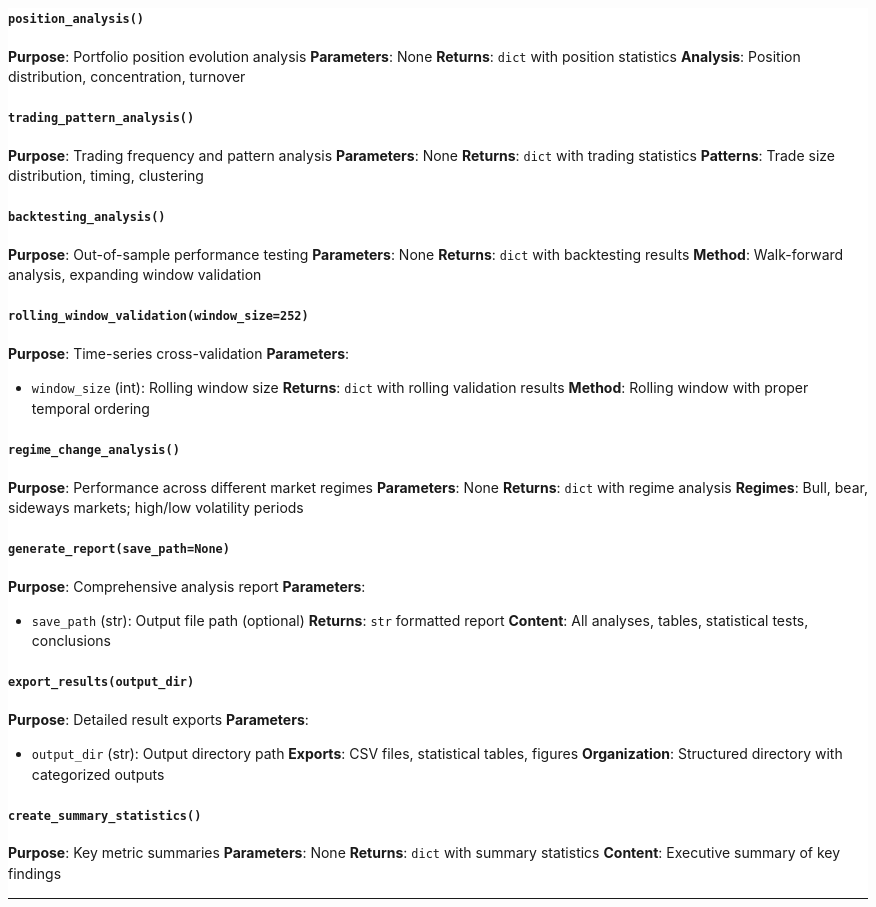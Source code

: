 #### `position_analysis()`
**Purpose**: Portfolio position evolution analysis
**Parameters**: None
**Returns**: `dict` with position statistics
**Analysis**: Position distribution, concentration, turnover

#### `trading_pattern_analysis()`
**Purpose**: Trading frequency and pattern analysis
**Parameters**: None
**Returns**: `dict` with trading statistics
**Patterns**: Trade size distribution, timing, clustering

#### `backtesting_analysis()`
**Purpose**: Out-of-sample performance testing
**Parameters**: None
**Returns**: `dict` with backtesting results
**Method**: Walk-forward analysis, expanding window validation

#### `rolling_window_validation(window_size=252)`
**Purpose**: Time-series cross-validation
**Parameters**:
- `window_size` (int): Rolling window size
**Returns**: `dict` with rolling validation results
**Method**: Rolling window with proper temporal ordering

#### `regime_change_analysis()`
**Purpose**: Performance across different market regimes
**Parameters**: None
**Returns**: `dict` with regime analysis
**Regimes**: Bull, bear, sideways markets; high/low volatility periods

#### `generate_report(save_path=None)`
**Purpose**: Comprehensive analysis report
**Parameters**:
- `save_path` (str): Output file path (optional)
**Returns**: `str` formatted report
**Content**: All analyses, tables, statistical tests, conclusions

#### `export_results(output_dir)`
**Purpose**: Detailed result exports
**Parameters**:
- `output_dir` (str): Output directory path
**Exports**: CSV files, statistical tables, figures
**Organization**: Structured directory with categorized outputs

#### `create_summary_statistics()`
**Purpose**: Key metric summaries
**Parameters**: None
**Returns**: `dict` with summary statistics
**Content**: Executive summary of key findings

---